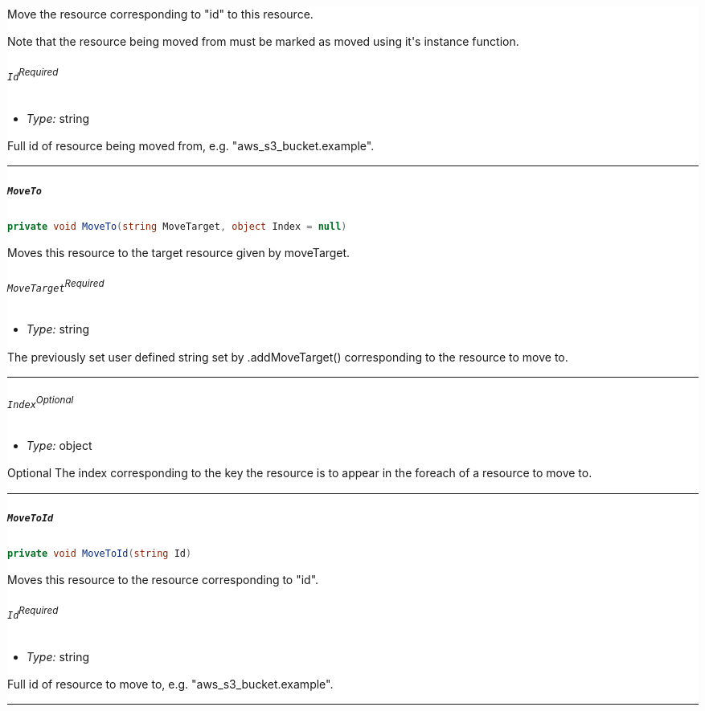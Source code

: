 Move the resource corresponding to "id" to this resource.

Note that the resource being moved from must be marked as moved using it's instance function.

###### `Id`<sup>Required</sup> <a name="Id" id="@cdktf/provider-cloudflare.image.Image.moveFromId.parameter.id"></a>

- *Type:* string

Full id of resource being moved from, e.g. "aws_s3_bucket.example".

---

##### `MoveTo` <a name="MoveTo" id="@cdktf/provider-cloudflare.image.Image.moveTo"></a>

```csharp
private void MoveTo(string MoveTarget, object Index = null)
```

Moves this resource to the target resource given by moveTarget.

###### `MoveTarget`<sup>Required</sup> <a name="MoveTarget" id="@cdktf/provider-cloudflare.image.Image.moveTo.parameter.moveTarget"></a>

- *Type:* string

The previously set user defined string set by .addMoveTarget() corresponding to the resource to move to.

---

###### `Index`<sup>Optional</sup> <a name="Index" id="@cdktf/provider-cloudflare.image.Image.moveTo.parameter.index"></a>

- *Type:* object

Optional The index corresponding to the key the resource is to appear in the foreach of a resource to move to.

---

##### `MoveToId` <a name="MoveToId" id="@cdktf/provider-cloudflare.image.Image.moveToId"></a>

```csharp
private void MoveToId(string Id)
```

Moves this resource to the resource corresponding to "id".

###### `Id`<sup>Required</sup> <a name="Id" id="@cdktf/provider-cloudflare.image.Image.moveToId.parameter.id"></a>

- *Type:* string

Full id of resource to move to, e.g. "aws_s3_bucket.example".

---